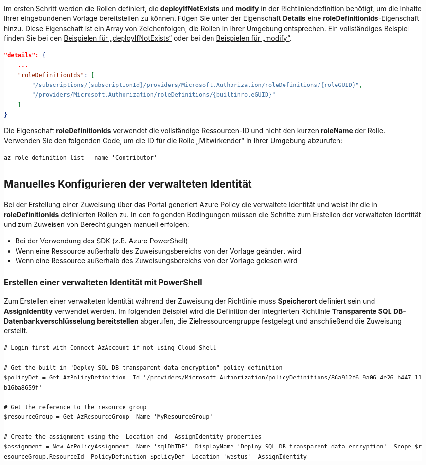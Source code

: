Im ersten Schritt werden die Rollen definiert, die **deployIfNotExists** und **modify** in der Richtliniendefinition benötigt, um die Inhalte Ihrer eingebundenen Vorlage bereitstellen zu können. Fügen Sie unter der Eigenschaft **Details** eine **roleDefinitionIds**-Eigenschaft hinzu. Diese Eigenschaft ist ein Array von Zeichenfolgen, die Rollen in Ihrer Umgebung entsprechen. Ein vollständiges Beispiel finden Sie bei den [Beispielen für „deployIfNotExists“](../concepts/effects.md#deployifnotexists-example) oder bei den [Beispielen für „modify“](../concepts/effects.md#modify-examples).

```json
"details": {
    ...
    "roleDefinitionIds": [
        "/subscriptions/{subscriptionId}/providers/Microsoft.Authorization/roleDefinitions/{roleGUID}",
        "/providers/Microsoft.Authorization/roleDefinitions/{builtinroleGUID}"
    ]
}
```

Die Eigenschaft **roleDefinitionIds** verwendet die vollständige Ressourcen-ID und nicht den kurzen **roleName** der Rolle. Verwenden Sie den folgenden Code, um die ID für die Rolle „Mitwirkender“ in Ihrer Umgebung abzurufen:

```azurecli-interactive
az role definition list --name 'Contributor'
```

## <a name="manually-configure-the-managed-identity"></a>Manuelles Konfigurieren der verwalteten Identität

Bei der Erstellung einer Zuweisung über das Portal generiert Azure Policy die verwaltete Identität und weist ihr die in **roleDefinitionIds** definierten Rollen zu. In den folgenden Bedingungen müssen die Schritte zum Erstellen der verwalteten Identität und zum Zuweisen von Berechtigungen manuell erfolgen:

- Bei der Verwendung des SDK (z.B. Azure PowerShell)
- Wenn eine Ressource außerhalb des Zuweisungsbereichs von der Vorlage geändert wird
- Wenn eine Ressource außerhalb des Zuweisungsbereichs von der Vorlage gelesen wird

### <a name="create-managed-identity-with-powershell"></a>Erstellen einer verwalteten Identität mit PowerShell

Zum Erstellen einer verwalteten Identität während der Zuweisung der Richtlinie muss **Speicherort** definiert sein und **AssignIdentity** verwendet werden. Im folgenden Beispiel wird die Definition der integrierten Richtlinie **Transparente SQL DB-Datenbankverschlüsselung bereitstellen** abgerufen, die Zielressourcengruppe festgelegt und anschließend die Zuweisung erstellt.

```azurepowershell-interactive
# Login first with Connect-AzAccount if not using Cloud Shell

# Get the built-in "Deploy SQL DB transparent data encryption" policy definition
$policyDef = Get-AzPolicyDefinition -Id '/providers/Microsoft.Authorization/policyDefinitions/86a912f6-9a06-4e26-b447-11b16ba8659f'

# Get the reference to the resource group
$resourceGroup = Get-AzResourceGroup -Name 'MyResourceGroup'

# Create the assignment using the -Location and -AssignIdentity properties
$assignment = New-AzPolicyAssignment -Name 'sqlDbTDE' -DisplayName 'Deploy SQL DB transparent data encryption' -Scope $resourceGroup.ResourceId -PolicyDefinition $policyDef -Location 'westus' -AssignIdentity
```

